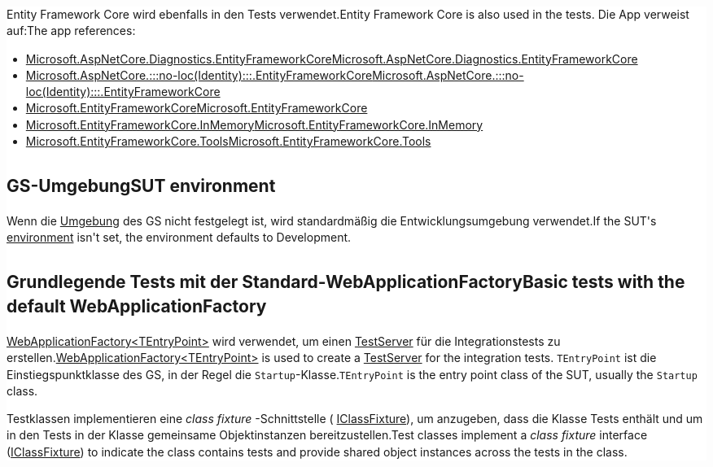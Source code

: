 <span data-ttu-id="6e8a1-178">Entity Framework Core wird ebenfalls in den Tests verwendet.</span><span class="sxs-lookup"><span data-stu-id="6e8a1-178">Entity Framework Core is also used in the tests.</span></span> <span data-ttu-id="6e8a1-179">Die App verweist auf:</span><span class="sxs-lookup"><span data-stu-id="6e8a1-179">The app references:</span></span>

* [<span data-ttu-id="6e8a1-180">Microsoft.AspNetCore.Diagnostics.EntityFrameworkCore</span><span class="sxs-lookup"><span data-stu-id="6e8a1-180">Microsoft.AspNetCore.Diagnostics.EntityFrameworkCore</span></span>](https://www.nuget.org/packages/Microsoft.AspNetCore.Diagnostics.EntityFrameworkCore)
* <span data-ttu-id="6e8a1-181">[Microsoft.AspNetCore.:::no-loc(Identity):::.EntityFrameworkCore](https://www.nuget.org/packages/Microsoft.AspNetCore.:::no-loc(Identity):::.EntityFrameworkCore)</span><span class="sxs-lookup"><span data-stu-id="6e8a1-181">[Microsoft.AspNetCore.:::no-loc(Identity):::.EntityFrameworkCore](https://www.nuget.org/packages/Microsoft.AspNetCore.:::no-loc(Identity):::.EntityFrameworkCore)</span></span>
* [<span data-ttu-id="6e8a1-182">Microsoft.EntityFrameworkCore</span><span class="sxs-lookup"><span data-stu-id="6e8a1-182">Microsoft.EntityFrameworkCore</span></span>](https://www.nuget.org/packages/Microsoft.EntityFrameworkCore)
* [<span data-ttu-id="6e8a1-183">Microsoft.EntityFrameworkCore.InMemory</span><span class="sxs-lookup"><span data-stu-id="6e8a1-183">Microsoft.EntityFrameworkCore.InMemory</span></span>](https://www.nuget.org/packages/Microsoft.EntityFrameworkCore.InMemory)
* [<span data-ttu-id="6e8a1-184">Microsoft.EntityFrameworkCore.Tools</span><span class="sxs-lookup"><span data-stu-id="6e8a1-184">Microsoft.EntityFrameworkCore.Tools</span></span>](https://www.nuget.org/packages/Microsoft.EntityFrameworkCore.Tools)

## <a name="sut-environment"></a><span data-ttu-id="6e8a1-185">GS-Umgebung</span><span class="sxs-lookup"><span data-stu-id="6e8a1-185">SUT environment</span></span>

<span data-ttu-id="6e8a1-186">Wenn die [Umgebung](xref:fundamentals/environments) des GS nicht festgelegt ist, wird standardmäßig die Entwicklungsumgebung verwendet.</span><span class="sxs-lookup"><span data-stu-id="6e8a1-186">If the SUT's [environment](xref:fundamentals/environments) isn't set, the environment defaults to Development.</span></span>

## <a name="basic-tests-with-the-default-webapplicationfactory"></a><span data-ttu-id="6e8a1-187">Grundlegende Tests mit der Standard-WebApplicationFactory</span><span class="sxs-lookup"><span data-stu-id="6e8a1-187">Basic tests with the default WebApplicationFactory</span></span>

<span data-ttu-id="6e8a1-188">[WebApplicationFactory\<TEntryPoint>](/dotnet/api/microsoft.aspnetcore.mvc.testing.webapplicationfactory-1) wird verwendet, um einen [TestServer](/dotnet/api/microsoft.aspnetcore.testhost.testserver) für die Integrationstests zu erstellen.</span><span class="sxs-lookup"><span data-stu-id="6e8a1-188">[WebApplicationFactory\<TEntryPoint>](/dotnet/api/microsoft.aspnetcore.mvc.testing.webapplicationfactory-1) is used to create a [TestServer](/dotnet/api/microsoft.aspnetcore.testhost.testserver) for the integration tests.</span></span> <span data-ttu-id="6e8a1-189">`TEntryPoint` ist die Einstiegspunktklasse des GS, in der Regel die `Startup`-Klasse.</span><span class="sxs-lookup"><span data-stu-id="6e8a1-189">`TEntryPoint` is the entry point class of the SUT, usually the `Startup` class.</span></span>

<span data-ttu-id="6e8a1-190">Testklassen implementieren eine *class fixture* -Schnittstelle ( [IClassFixture](https://xunit.github.io/docs/shared-context#class-fixture)), um anzugeben, dass die Klasse Tests enthält und um in den Tests in der Klasse gemeinsame Objektinstanzen bereitzustellen.</span><span class="sxs-lookup"><span data-stu-id="6e8a1-190">Test classes implement a *class fixture* interface ([IClassFixture](https://xunit.github.io/docs/shared-context#class-fixture)) to indicate the class contains tests and provide shared object instances across the tests in the class.</span></span>
